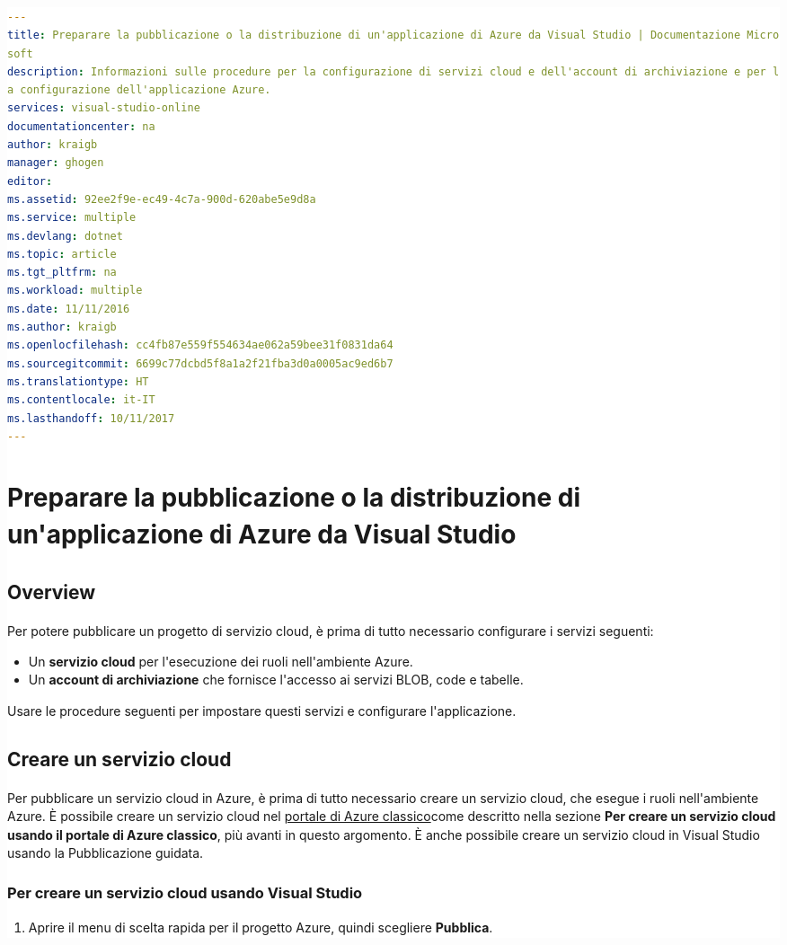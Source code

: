 ```yaml
---
title: Preparare la pubblicazione o la distribuzione di un'applicazione di Azure da Visual Studio | Documentazione Microsoft
description: Informazioni sulle procedure per la configurazione di servizi cloud e dell'account di archiviazione e per la configurazione dell'applicazione Azure.
services: visual-studio-online
documentationcenter: na
author: kraigb
manager: ghogen
editor: 
ms.assetid: 92ee2f9e-ec49-4c7a-900d-620abe5e9d8a
ms.service: multiple
ms.devlang: dotnet
ms.topic: article
ms.tgt_pltfrm: na
ms.workload: multiple
ms.date: 11/11/2016
ms.author: kraigb
ms.openlocfilehash: cc4fb87e559f554634ae062a59bee31f0831da64
ms.sourcegitcommit: 6699c77dcbd5f8a1a2f21fba3d0a0005ac9ed6b7
ms.translationtype: HT
ms.contentlocale: it-IT
ms.lasthandoff: 10/11/2017
---
```

# <a name="prepare-to-publish-or-deploy-an-azure-application-from-visual-studio"></a>Preparare la pubblicazione o la distribuzione di un'applicazione di Azure da Visual Studio
## <a name="overview"></a>Overview
Per potere pubblicare un progetto di servizio cloud, è prima di tutto necessario configurare i servizi seguenti:

* Un **servizio cloud** per l'esecuzione dei ruoli nell'ambiente Azure.
* Un **account di archiviazione** che fornisce l'accesso ai servizi BLOB, code e tabelle.

Usare le procedure seguenti per impostare questi servizi e configurare l'applicazione.

## <a name="create-a-cloud-service"></a>Creare un servizio cloud
Per pubblicare un servizio cloud in Azure, è prima di tutto necessario creare un servizio cloud, che esegue i ruoli nell'ambiente Azure. È possibile creare un servizio cloud nel [portale di Azure classico](http://go.microsoft.com/fwlink/?LinkID=213885)come descritto nella sezione **Per creare un servizio cloud usando il portale di Azure classico**, più avanti in questo argomento. È anche possibile creare un servizio cloud in Visual Studio usando la Pubblicazione guidata.

### <a name="to-create-a-cloud-service-by-using-visual-studio"></a>Per creare un servizio cloud usando Visual Studio
1. Aprire il menu di scelta rapida per il progetto Azure, quindi scegliere **Pubblica**.
